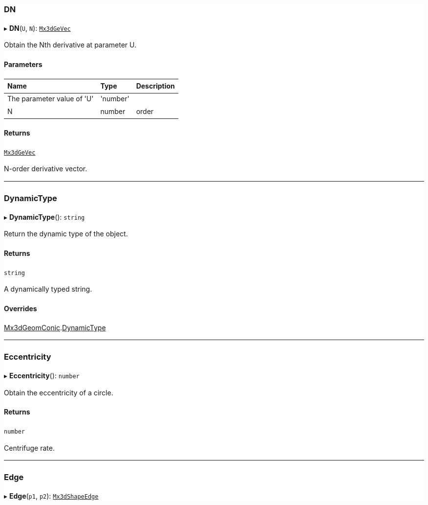 ### DN

▸ **DN**(`U`, `N`): [`Mx3dGeVec`](Mx3dGeVec.md)

Obtain the Nth derivative at parameter U.

#### Parameters

| Name | Type | Description |
| :------ | :------ | :------ |
|The parameter value of 'U' | 'number'|
|N | number | order|

#### Returns

[`Mx3dGeVec`](Mx3dGeVec.md)

N-order derivative vector.

___

### DynamicType

▸ **DynamicType**(): `string`

Return the dynamic type of the object.

#### Returns

`string`

A dynamically typed string.

#### Overrides

[Mx3dGeomConic](Mx3dGeomConic.md).[DynamicType](Mx3dGeomConic.md#dynamictype)

___

### Eccentricity

▸ **Eccentricity**(): `number`

Obtain the eccentricity of a circle.

#### Returns

`number`

Centrifuge rate.

___

### Edge

▸ **Edge**(`p1`, `p2`): [`Mx3dShapeEdge`](Mx3dShapeEdge.md)
